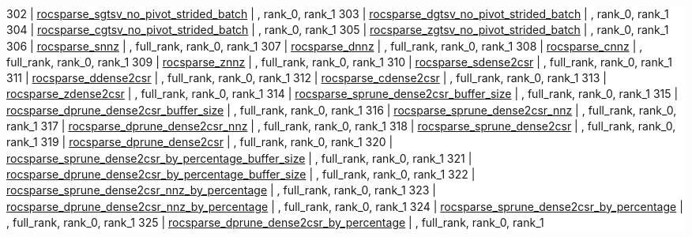 302 | [rocsparse_sgtsv_no_pivot_strided_batch](https://rocmsoftwareplatform.github.io/hipfort/interfacehipfort__rocsparse_1_1rocsparse__sgtsv__no__pivot__strided__batch.html "Interface documentation") | , rank_0, rank_1
303 | [rocsparse_dgtsv_no_pivot_strided_batch](https://rocmsoftwareplatform.github.io/hipfort/interfacehipfort__rocsparse_1_1rocsparse__dgtsv__no__pivot__strided__batch.html "Interface documentation") | , rank_0, rank_1
304 | [rocsparse_cgtsv_no_pivot_strided_batch](https://rocmsoftwareplatform.github.io/hipfort/interfacehipfort__rocsparse_1_1rocsparse__cgtsv__no__pivot__strided__batch.html "Interface documentation") | , rank_0, rank_1
305 | [rocsparse_zgtsv_no_pivot_strided_batch](https://rocmsoftwareplatform.github.io/hipfort/interfacehipfort__rocsparse_1_1rocsparse__zgtsv__no__pivot__strided__batch.html "Interface documentation") | , rank_0, rank_1
306 | [rocsparse_snnz](https://rocmsoftwareplatform.github.io/hipfort/interfacehipfort__rocsparse_1_1rocsparse__snnz.html "Interface documentation") | , full_rank, rank_0, rank_1
307 | [rocsparse_dnnz](https://rocmsoftwareplatform.github.io/hipfort/interfacehipfort__rocsparse_1_1rocsparse__dnnz.html "Interface documentation") | , full_rank, rank_0, rank_1
308 | [rocsparse_cnnz](https://rocmsoftwareplatform.github.io/hipfort/interfacehipfort__rocsparse_1_1rocsparse__cnnz.html "Interface documentation") | , full_rank, rank_0, rank_1
309 | [rocsparse_znnz](https://rocmsoftwareplatform.github.io/hipfort/interfacehipfort__rocsparse_1_1rocsparse__znnz.html "Interface documentation") | , full_rank, rank_0, rank_1
310 | [rocsparse_sdense2csr](https://rocmsoftwareplatform.github.io/hipfort/interfacehipfort__rocsparse_1_1rocsparse__sdense2csr.html "Interface documentation") | , full_rank, rank_0, rank_1
311 | [rocsparse_ddense2csr](https://rocmsoftwareplatform.github.io/hipfort/interfacehipfort__rocsparse_1_1rocsparse__ddense2csr.html "Interface documentation") | , full_rank, rank_0, rank_1
312 | [rocsparse_cdense2csr](https://rocmsoftwareplatform.github.io/hipfort/interfacehipfort__rocsparse_1_1rocsparse__cdense2csr.html "Interface documentation") | , full_rank, rank_0, rank_1
313 | [rocsparse_zdense2csr](https://rocmsoftwareplatform.github.io/hipfort/interfacehipfort__rocsparse_1_1rocsparse__zdense2csr.html "Interface documentation") | , full_rank, rank_0, rank_1
314 | [rocsparse_sprune_dense2csr_buffer_size](https://rocmsoftwareplatform.github.io/hipfort/interfacehipfort__rocsparse_1_1rocsparse__sprune__dense2csr__buffer__size.html "Interface documentation") | , full_rank, rank_0, rank_1
315 | [rocsparse_dprune_dense2csr_buffer_size](https://rocmsoftwareplatform.github.io/hipfort/interfacehipfort__rocsparse_1_1rocsparse__dprune__dense2csr__buffer__size.html "Interface documentation") | , full_rank, rank_0, rank_1
316 | [rocsparse_sprune_dense2csr_nnz](https://rocmsoftwareplatform.github.io/hipfort/interfacehipfort__rocsparse_1_1rocsparse__sprune__dense2csr__nnz.html "Interface documentation") | , full_rank, rank_0, rank_1
317 | [rocsparse_dprune_dense2csr_nnz](https://rocmsoftwareplatform.github.io/hipfort/interfacehipfort__rocsparse_1_1rocsparse__dprune__dense2csr__nnz.html "Interface documentation") | , full_rank, rank_0, rank_1
318 | [rocsparse_sprune_dense2csr](https://rocmsoftwareplatform.github.io/hipfort/interfacehipfort__rocsparse_1_1rocsparse__sprune__dense2csr.html "Interface documentation") | , full_rank, rank_0, rank_1
319 | [rocsparse_dprune_dense2csr](https://rocmsoftwareplatform.github.io/hipfort/interfacehipfort__rocsparse_1_1rocsparse__dprune__dense2csr.html "Interface documentation") | , full_rank, rank_0, rank_1
320 | [rocsparse_sprune_dense2csr_by_percentage_buffer_size](https://rocmsoftwareplatform.github.io/hipfort/interfacehipfort__rocsparse_1_1rocsparse__sprune__dense2csr__by__percentage__buffer__size.html "Interface documentation") | , full_rank, rank_0, rank_1
321 | [rocsparse_dprune_dense2csr_by_percentage_buffer_size](https://rocmsoftwareplatform.github.io/hipfort/interfacehipfort__rocsparse_1_1rocsparse__dprune__dense2csr__by__percentage__buffer__size.html "Interface documentation") | , full_rank, rank_0, rank_1
322 | [rocsparse_sprune_dense2csr_nnz_by_percentage](https://rocmsoftwareplatform.github.io/hipfort/interfacehipfort__rocsparse_1_1rocsparse__sprune__dense2csr__nnz__by__percentage.html "Interface documentation") | , full_rank, rank_0, rank_1
323 | [rocsparse_dprune_dense2csr_nnz_by_percentage](https://rocmsoftwareplatform.github.io/hipfort/interfacehipfort__rocsparse_1_1rocsparse__dprune__dense2csr__nnz__by__percentage.html "Interface documentation") | , full_rank, rank_0, rank_1
324 | [rocsparse_sprune_dense2csr_by_percentage](https://rocmsoftwareplatform.github.io/hipfort/interfacehipfort__rocsparse_1_1rocsparse__sprune__dense2csr__by__percentage.html "Interface documentation") | , full_rank, rank_0, rank_1
325 | [rocsparse_dprune_dense2csr_by_percentage](https://rocmsoftwareplatform.github.io/hipfort/interfacehipfort__rocsparse_1_1rocsparse__dprune__dense2csr__by__percentage.html "Interface documentation") | , full_rank, rank_0, rank_1